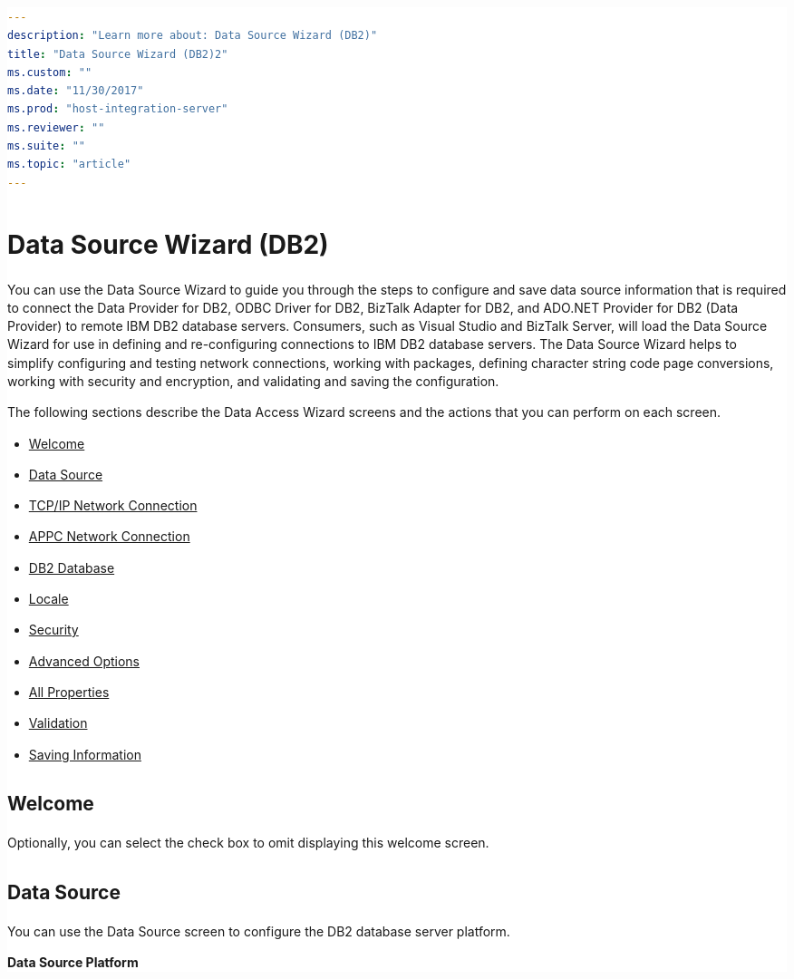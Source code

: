 ```yaml
---
description: "Learn more about: Data Source Wizard (DB2)"
title: "Data Source Wizard (DB2)2"
ms.custom: ""
ms.date: "11/30/2017"
ms.prod: "host-integration-server"
ms.reviewer: ""
ms.suite: ""
ms.topic: "article"
---
```

# Data Source Wizard (DB2)
You can use the Data Source Wizard to guide you through the steps to configure and save data source information that is required to connect the Data Provider for DB2, ODBC Driver for DB2, BizTalk Adapter for DB2, and ADO.NET Provider for DB2 (Data Provider) to remote IBM DB2 database servers. Consumers, such as Visual Studio and BizTalk Server, will load the Data Source Wizard for use in defining and re-configuring connections to IBM DB2 database servers. The Data Source Wizard helps to simplify configuring and testing network connections, working with packages, defining character string code page conversions, working with security and encryption, and validating and saving the configuration.

 The following sections describe the Data Access Wizard screens and the actions that you can perform on each screen.

-   [Welcome](../core/data-source-wizard-db2-2.md#w1)

-   [Data Source](../core/data-source-wizard-db2-2.md#dat2)

-   [TCP/IP Network Connection](../core/data-source-wizard-db2-2.md#tcpip3)

-   [APPC Network Connection](../core/data-source-wizard-db2-2.md#aapc4)

-   [DB2 Database](../core/data-source-wizard-db2-2.md#db25)

-   [Locale](../core/data-source-wizard-db2-2.md#locale6)

-   [Security](../core/data-source-wizard-db2-2.md#sec7)

-   [Advanced Options](../core/data-source-wizard-db2-2.md#adv8)

-   [All Properties](../core/data-source-wizard-db2-2.md#all9)

-   [Validation](../core/data-source-wizard-db2-2.md#Val10)

-   [Saving Information](../core/data-source-wizard-db2-2.md#sav11)

##  <a name="w1"></a> Welcome
 Optionally, you can select the check box to omit displaying this welcome screen.

##  <a name="dat2"></a> Data Source
 You can use the Data Source screen to configure the DB2 database server platform.

 **Data Source Platform**
